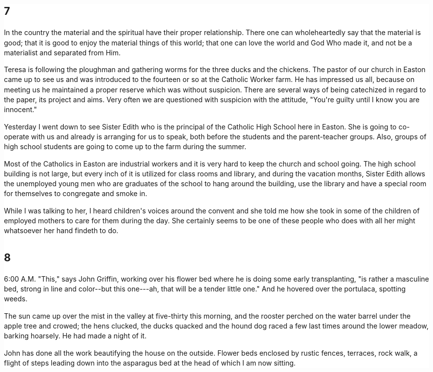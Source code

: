 7
-

In the country the material and the spiritual have their proper
relationship. There one can wholeheartedly say that the material is
good; that it is good to enjoy the material things of this world; that
one can love the world and God Who made it, and not be a materialist and
separated from Him.

Teresa is following the ploughman and gathering worms for the three
ducks and the chickens. The pastor of our church in Easton came up to
see us and was introduced to the fourteen or so at the Catholic Worker
farm. He has impressed us all, because on meeting us he maintained a
proper reserve which was without suspicion. There are several ways of
being catechized in regard to the paper, its project and aims. Very
often we are questioned with suspicion with the attitude, "You're guilty
until I know you are innocent."

Yesterday I went down to see Sister Edith who is the principal of the
Catholic High School here in Easton. She is going to co-operate with us
and already is arranging for us to speak, both before the students and
the parent-teacher groups. Also, groups of high school students are
going to come up to the farm during the summer.

Most of the Catholics in Easton are industrial workers and it is very
hard to keep the church and school going. The high school building is
not large, but every inch of it is utilized for class rooms and library,
and during the vacation months, Sister Edith allows the unemployed young
men who are graduates of the school to hang around the building, use the
library and have a special room for themselves to congregate and smoke
in.

While I was talking to her, I heard children's voices around the convent
and she told me how she took in some of the children of employed mothers
to care for them during the day. She certainly seems to be one of these
people who does with all her might whatsoever her hand findeth to do.

8
-

6:00 A.M. "This," says John Griffin, working over his flower bed where
he is doing some early transplanting, "is rather a masculine bed, strong
in line and color--but this one---ah, that will be a tender little one."
And he hovered over the portulaca, spotting weeds.

The sun came up over the mist in the valley at five-thirty this morning,
and the rooster perched on the water barrel under the apple tree and
crowed; the hens clucked, the ducks quacked and the hound dog raced a
few last times around the lower meadow, barking hoarsely. He had made a
night of it.

John has done all the work beautifying the house on the outside. Flower
beds enclosed by rustic fences, terraces, rock walk, a flight of steps
leading down into the asparagus bed at the head of which I am now
sitting.
